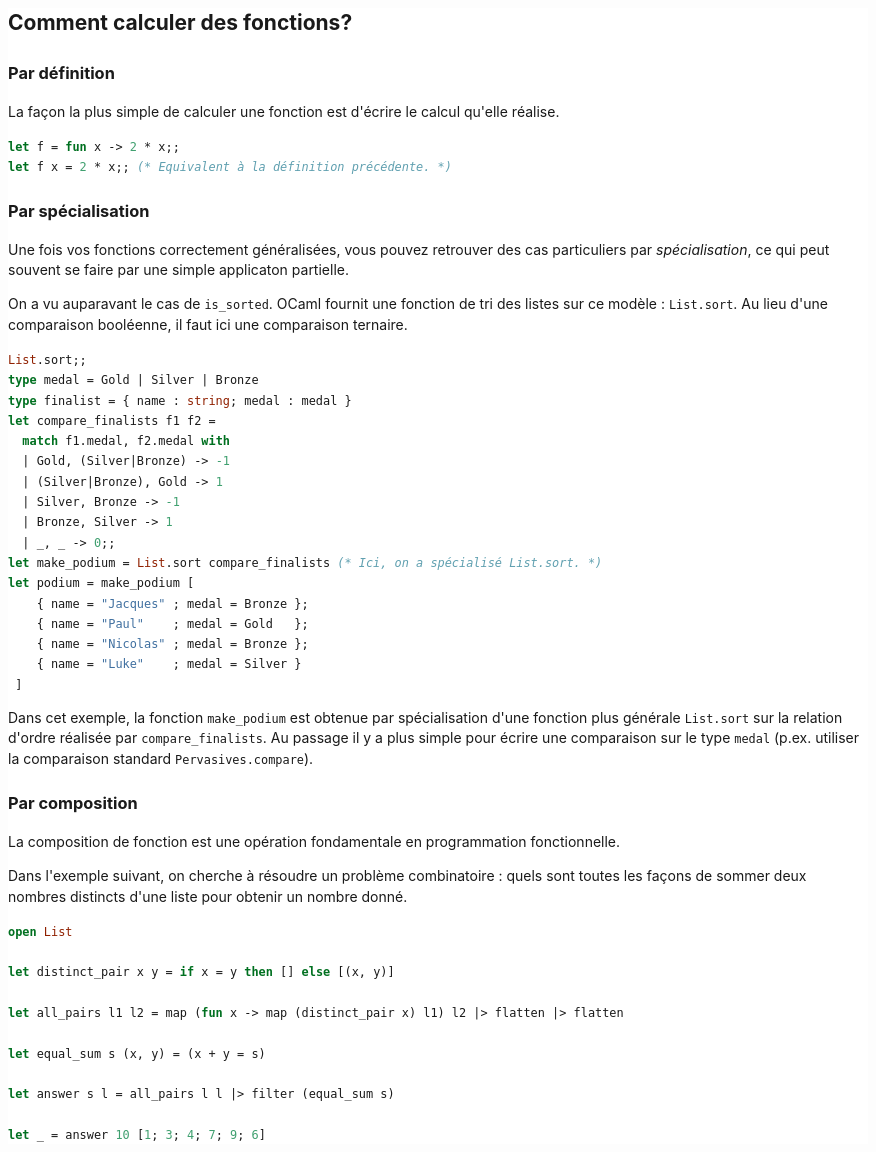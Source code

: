 
## Comment calculer des fonctions?

### Par définition

La façon la plus simple de calculer une fonction est d'écrire le calcul qu'elle réalise.
```ocaml
let f = fun x -> 2 * x;;
let f x = 2 * x;; (* Equivalent à la définition précédente. *)
```
### Par spécialisation

Une fois vos fonctions correctement généralisées, vous pouvez retrouver des cas particuliers par *spécialisation*, ce qui
peut souvent se faire par une simple applicaton partielle.

On a vu auparavant le cas de `is_sorted`. OCaml fournit une fonction de tri des listes sur ce modèle : `List.sort`. Au lieu d'une comparaison booléenne, il faut ici une comparaison ternaire.

```ocaml
List.sort;;
type medal = Gold | Silver | Bronze
type finalist = { name : string; medal : medal }
let compare_finalists f1 f2 =
  match f1.medal, f2.medal with
  | Gold, (Silver|Bronze) -> -1
  | (Silver|Bronze), Gold -> 1
  | Silver, Bronze -> -1
  | Bronze, Silver -> 1
  | _, _ -> 0;; 
let make_podium = List.sort compare_finalists (* Ici, on a spécialisé List.sort. *)
let podium = make_podium [ 
    { name = "Jacques" ; medal = Bronze }; 
    { name = "Paul"    ; medal = Gold   };
    { name = "Nicolas" ; medal = Bronze };
    { name = "Luke"    ; medal = Silver }
 ]
```
Dans cet exemple, la fonction `make_podium` est obtenue par spécialisation d'une fonction plus générale `List.sort` sur la relation d'ordre réalisée par `compare_finalists`. Au passage il y a plus simple pour écrire une comparaison sur le type `medal` (p.ex. utiliser la comparaison standard `Pervasives.compare`).

### Par composition

La composition de fonction est une opération fondamentale en programmation fonctionnelle. 

Dans l'exemple suivant, on cherche à résoudre un problème combinatoire : quels sont toutes les façons de sommer deux nombres distincts d'une liste pour obtenir un nombre donné.
```ocaml
open List

let distinct_pair x y = if x = y then [] else [(x, y)]

let all_pairs l1 l2 = map (fun x -> map (distinct_pair x) l1) l2 |> flatten |> flatten

let equal_sum s (x, y) = (x + y = s)

let answer s l = all_pairs l l |> filter (equal_sum s)

let _ = answer 10 [1; 3; 4; 7; 9; 6]
```
